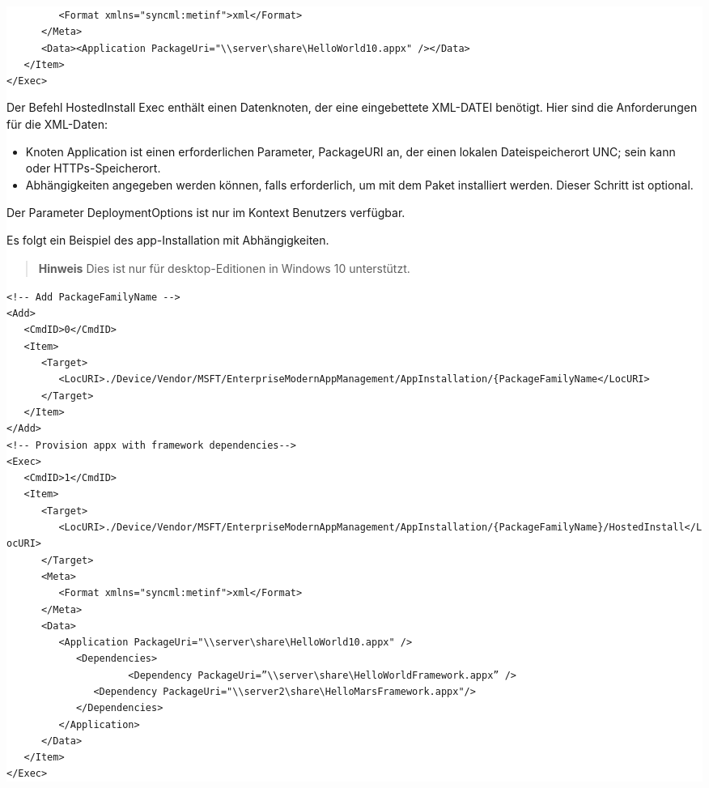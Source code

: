 ``` syntax
         <Format xmlns="syncml:metinf">xml</Format>
      </Meta>
      <Data><Application PackageUri="\\server\share\HelloWorld10.appx" /></Data>
   </Item>
</Exec>
```

Der Befehl HostedInstall Exec enthält einen Datenknoten, der eine eingebettete XML-DATEI benötigt. Hier sind die Anforderungen für die XML-Daten:

-   Knoten Application ist einen erforderlichen Parameter, PackageURI an, der einen lokalen Dateispeicherort UNC; sein kann oder HTTPs-Speicherort.
-   Abhängigkeiten angegeben werden können, falls erforderlich, um mit dem Paket installiert werden. Dieser Schritt ist optional.

Der Parameter DeploymentOptions ist nur im Kontext Benutzers verfügbar.

Es folgt ein Beispiel des app-Installation mit Abhängigkeiten.

> **Hinweis**  Dies ist nur für desktop-Editionen in Windows 10 unterstützt.


``` syntax
<!-- Add PackageFamilyName -->
<Add>
   <CmdID>0</CmdID>
   <Item>
      <Target>
         <LocURI>./Device/Vendor/MSFT/EnterpriseModernAppManagement/AppInstallation/{PackageFamilyName</LocURI>
      </Target>
   </Item>
</Add> 
<!-- Provision appx with framework dependencies-->
<Exec>
   <CmdID>1</CmdID>
   <Item>
      <Target>
         <LocURI>./Device/Vendor/MSFT/EnterpriseModernAppManagement/AppInstallation/{PackageFamilyName}/HostedInstall</LocURI>
      </Target>
      <Meta>
         <Format xmlns="syncml:metinf">xml</Format>
      </Meta>
      <Data>
         <Application PackageUri="\\server\share\HelloWorld10.appx" />
            <Dependencies>
                     <Dependency PackageUri=”\\server\share\HelloWorldFramework.appx” />
               <Dependency PackageUri="\\server2\share\HelloMarsFramework.appx"/>
            </Dependencies>
         </Application>
      </Data>
   </Item>
</Exec>
```
